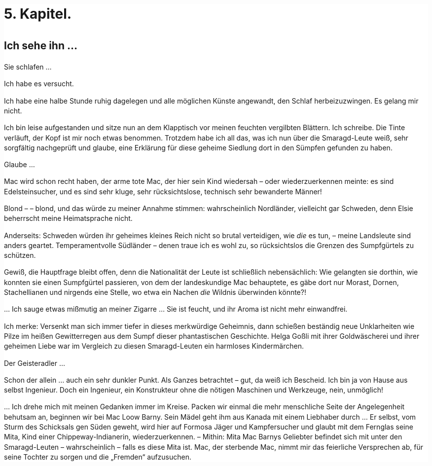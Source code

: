 5\. Kapitel.
============
Ich sehe ihn …
------------

Sie schlafen …

Ich habe es versucht.

Ich habe eine halbe Stunde ruhig dagelegen und alle möglichen Künste angewandt,
den Schlaf herbeizuzwingen. Es gelang mir nicht.

Ich bin leise aufgestanden und sitze nun an dem Klapptisch vor meinen feuchten
vergilbten Blättern. Ich schreibe. Die Tinte verläuft, der Kopf ist mir noch
etwas benommen. Trotzdem habe ich all das, was ich nun über die Smaragd-Leute
weiß, sehr sorgfältig nachgeprüft und glaube, eine Erklärung für diese geheime
Siedlung dort in den Sümpfen gefunden zu haben.

Glaube …

Mac wird schon recht haben, der arme tote Mac, der hier sein Kind wiedersah –
oder wiederzuerkennen meinte: es sind Edelsteinsucher, und es sind sehr kluge,
sehr rücksichtslose, technisch sehr bewanderte Männer!

Blond – – blond, und das würde zu meiner Annahme stimmen: wahrscheinlich
Nordländer, vielleicht gar Schweden, denn Elsie beherrscht meine Heimatsprache
nicht.

Anderseits: Schweden würden ihr geheimes kleines Reich nicht so brutal
verteidigen, wie *die* es tun, – meine Landsleute sind anders geartet.
Temperamentvolle Südländer – denen traue ich es wohl zu, so rücksichtslos die
Grenzen des Sumpfgürtels zu schützen.

Gewiß, die Hauptfrage bleibt offen, denn die Nationalität der Leute ist
schließlich nebensächlich: Wie gelangten sie dorthin, wie konnten sie einen
Sumpfgürtel passieren, von dem der landeskundige Mac behauptete, es gäbe dort
nur Morast, Dornen, Stachellianen und nirgends eine Stelle, wo etwa ein Nachen
*die* Wildnis überwinden könnte?!

… Ich sauge etwas mißmutig an meiner Zigarre … Sie ist feucht, und ihr Aroma
ist nicht mehr einwandfrei.

Ich merke: Versenkt man sich immer tiefer in dieses merkwürdige Geheimnis, dann
schießen beständig neue Unklarheiten wie Pilze im heißen Gewitterregen aus dem
Sumpf dieser phantastischen Geschichte. Helga Goßli mit ihrer Goldwäscherei und
ihrer geheimen Liebe war im Vergleich zu diesen Smaragd-Leuten ein harmloses
Kindermärchen.

Der Geisteradler …

Schon der allein … auch ein sehr dunkler Punkt. Als Ganzes betrachtet – gut, da
weiß ich Bescheid. Ich bin ja von Hause aus selbst Ingenieur. Doch ein
Ingenieur, ein Konstrukteur ohne die nötigen Maschinen und Werkzeuge, nein,
unmöglich!

… Ich drehe mich mit meinen Gedanken immer im Kreise. Packen wir einmal die
mehr menschliche Seite der Angelegenheit behutsam an, beginnen wir bei Mac Loow
Barny. Sein Mädel geht ihm aus Kanada mit einem Liebhaber durch … Er selbst,
vom Sturm des Schicksals gen Süden geweht, wird hier auf Formosa Jäger und
Kampfersucher und glaubt mit dem Fernglas seine Mita, Kind einer
Chippeway-Indianerin, wiederzuerkennen. – Mithin: Mita Mac Barnys Geliebter
befindet sich mit unter den Smaragd-Leuten – wahrscheinlich – falls es diese
Mita ist. Mac, der sterbende Mac, nimmt mir das feierliche Versprechen ab, für
seine Tochter zu sorgen und die „Fremden“ aufzusuchen.

